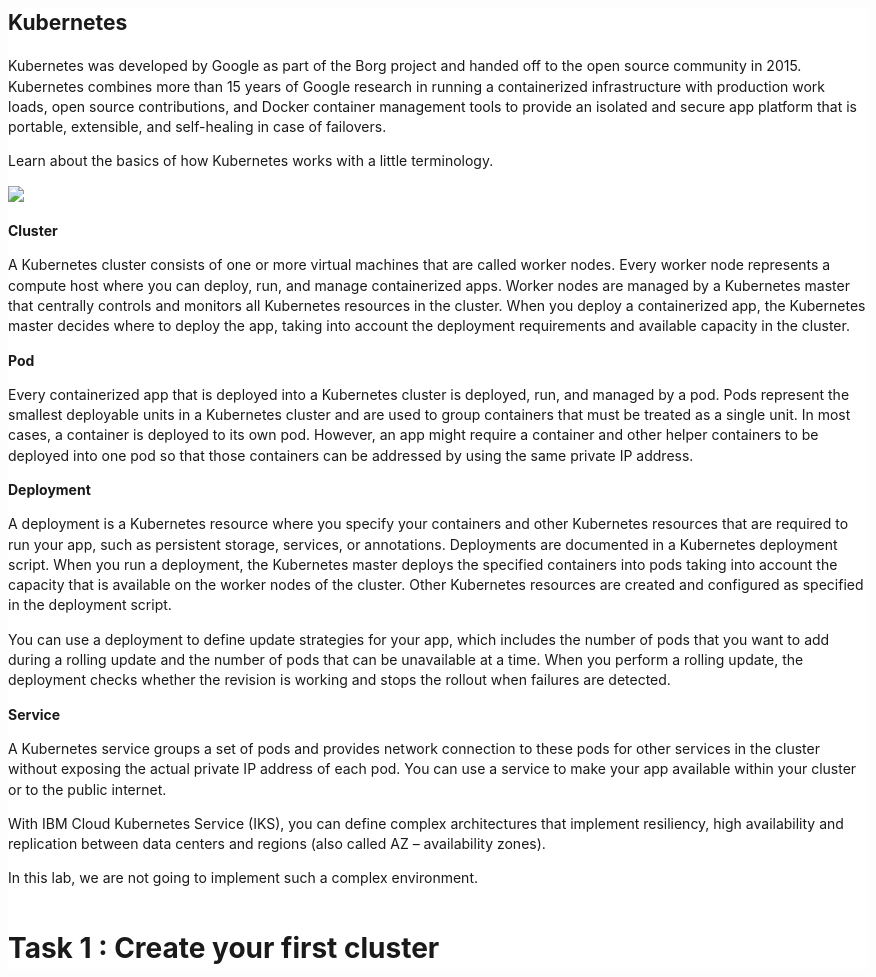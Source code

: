## Kubernetes

Kubernetes was developed by Google as part of the Borg project and handed off to the open source community in 2015. Kubernetes combines more than 15 years of Google research in running a containerized infrastructure with production work loads, open source contributions, and Docker container management tools to provide an isolated and secure app platform that is portable, extensible, and self-healing in case of failovers.

Learn about the basics of how Kubernetes works with a little terminology.

![](./images/descriptionk.png)

**Cluster**

A Kubernetes cluster consists of one or more virtual machines that are called worker nodes. Every worker node represents a compute host where you can deploy, run, and manage containerized apps. Worker nodes are managed by a Kubernetes master that centrally controls and monitors all Kubernetes resources in the cluster. When you deploy a containerized app, the Kubernetes master decides where to deploy the app, taking into account the deployment requirements and available capacity in the cluster.

**Pod**

Every containerized app that is deployed into a Kubernetes cluster is deployed, run, and managed by a pod. Pods represent the smallest deployable units in a Kubernetes cluster and are used to group containers that must be treated as a single unit. In most cases, a container is deployed to its own pod. However, an app might require a container and other helper containers to be deployed into one pod so that those containers can be addressed by using the same private IP address.

**Deployment**

A deployment is a Kubernetes resource where you specify your containers and other Kubernetes resources that are required to run your app, such as persistent storage, services, or annotations. Deployments are documented in a Kubernetes deployment script. When you run a deployment, the Kubernetes master deploys the specified containers into pods taking into account the capacity that is available on the worker nodes of the cluster. Other Kubernetes resources are created and configured as specified in the deployment script. 

You can use a deployment to define update strategies for your app, which includes the number of pods that you want to add during a rolling update and the number of pods that can be unavailable at a time. When you perform a rolling update, the deployment checks whether the revision is working and stops the rollout when failures are detected.

**Service**

A Kubernetes service groups a set of pods and provides network connection to these pods for other services in the cluster without exposing the actual private IP address of each pod. You can use a service to make your app available within your cluster or to the public internet. 

With IBM Cloud Kubernetes Service (IKS), you can define complex architectures that implement resiliency, high availability and replication between data centers and regions (also called AZ – availability zones).  

In this lab, we are not going to implement such a complex environment. 



# Task 1 : Create your first cluster
